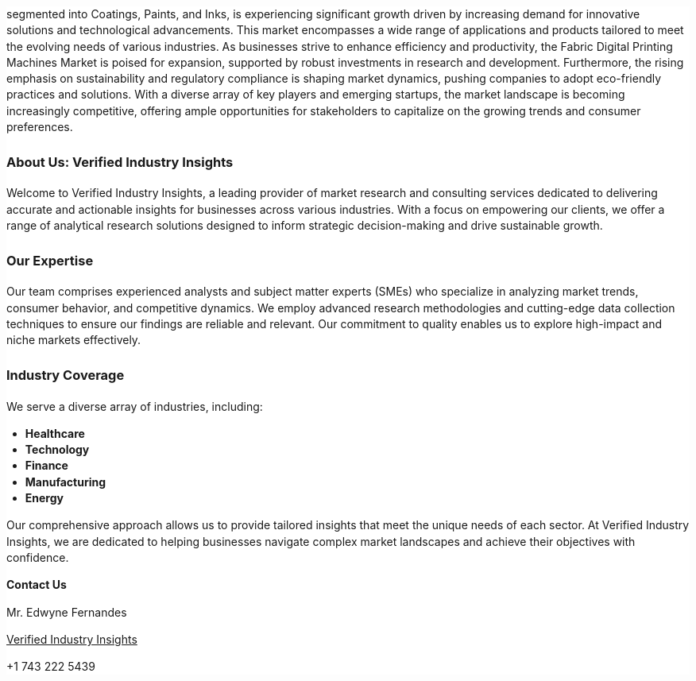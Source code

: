 segmented into Coatings, Paints, and Inks, is experiencing significant growth driven by increasing demand for innovative solutions and technological advancements. This market encompasses a wide range of applications and products tailored to meet the evolving needs of various industries. As businesses strive to enhance efficiency and productivity, the Fabric Digital Printing Machines Market is poised for expansion, supported by robust investments in research and development. Furthermore, the rising emphasis on sustainability and regulatory compliance is shaping market dynamics, pushing companies to adopt eco-friendly practices and solutions. With a diverse array of key players and emerging startups, the market landscape is becoming increasingly competitive, offering ample opportunities for stakeholders to capitalize on the growing trends and consumer preferences.</p><h3>About Us: Verified Industry Insights</h3><p>Welcome to Verified Industry Insights, a leading provider of market research and consulting services dedicated to delivering accurate and actionable insights for businesses across various industries. With a focus on empowering our clients, we offer a range of analytical research solutions designed to inform strategic decision-making and drive sustainable growth.</p><h3>Our Expertise</h3><p>Our team comprises experienced analysts and subject matter experts (SMEs) who specialize in analyzing market trends, consumer behavior, and competitive dynamics. We employ advanced research methodologies and cutting-edge data collection techniques to ensure our findings are reliable and relevant. Our commitment to quality enables us to explore high-impact and niche markets effectively.</p><h3>Industry Coverage</h3><p>We serve a diverse array of industries, including:</p><ul><li><strong>Healthcare</strong></li><li><strong>Technology</strong></li><li><strong>Finance</strong></li><li><strong>Manufacturing</strong></li><li><strong>Energy</strong></li></ul><p>Our comprehensive approach allows us to provide tailored insights that meet the unique needs of each sector. At Verified Industry Insights, we are dedicated to helping businesses navigate complex market landscapes and achieve their objectives with confidence.</p><p><strong>Contact Us</strong></p><p>Mr. Edwyne Fernandes</p><p><a href="https://www.verifiedindustryinsights.com/">Verified Industry Insights</a></p><p>+1 743 222 5439</p>
